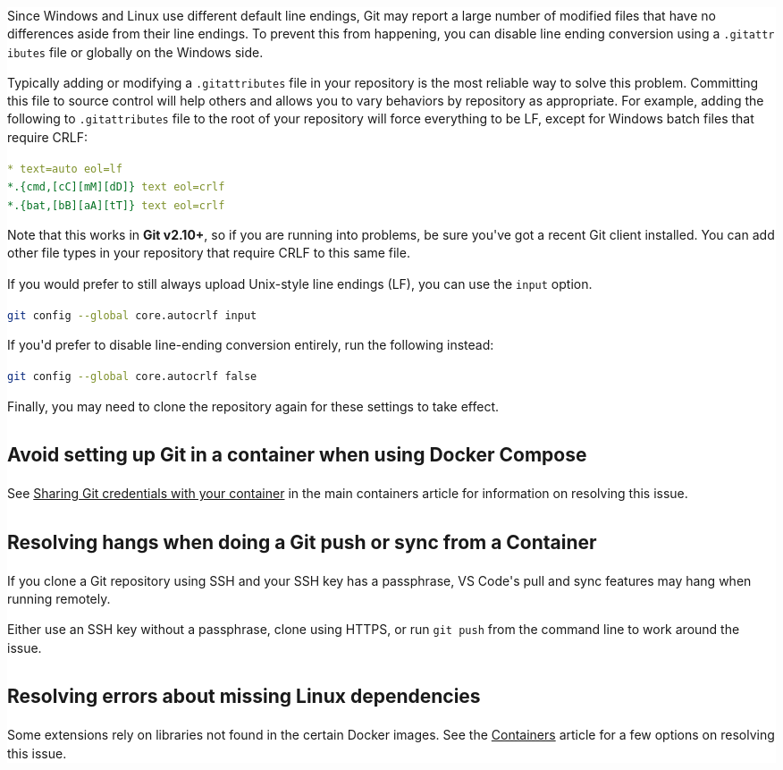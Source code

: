 Since Windows and Linux use different default line endings, Git may report a large number of modified files that have no differences aside from their line endings. To prevent this from happening, you can disable line ending conversion using a `.gitattributes` file or globally on the Windows side.

Typically adding or modifying a  `.gitattributes` file in your repository is the most reliable way to solve this problem. Committing this file to source control will help others and allows you to vary behaviors by repository as appropriate. For example, adding the following to `.gitattributes` file to the root of your repository will force everything to be LF, except for Windows batch files that require CRLF:

```yaml
* text=auto eol=lf
*.{cmd,[cC][mM][dD]} text eol=crlf
*.{bat,[bB][aA][tT]} text eol=crlf
```

Note that this works in **Git v2.10+**, so if you are running into problems, be sure you've got a recent Git client installed. You can add other file types in your repository that require CRLF to this same file.

If you would prefer to still always upload Unix-style line endings (LF), you can use the `input` option.

```bash
git config --global core.autocrlf input
```

If you'd prefer to disable line-ending conversion entirely, run the following instead:

```bash
git config --global core.autocrlf false
```

Finally, you may need to clone the repository again for these settings to take effect.

## Avoid setting up Git in a container when using Docker Compose

See [Sharing Git credentials with your container](/remote/advancedcontainers/sharing-git-credentials.md) in the main containers article for information on resolving this issue.

## Resolving hangs when doing a Git push or sync from a Container

If you clone a Git repository using SSH and your SSH key has a passphrase, VS Code's pull and sync features may hang when running remotely.

Either use an SSH key without a passphrase, clone using HTTPS, or run `git push` from the command line to work around the issue.

## Resolving errors about missing Linux dependencies

Some extensions rely on libraries not found in the certain Docker images. See the [Containers](/docs/devcontainers/create-dev-container.md#install-additional-software) article for a few options on resolving this issue.

